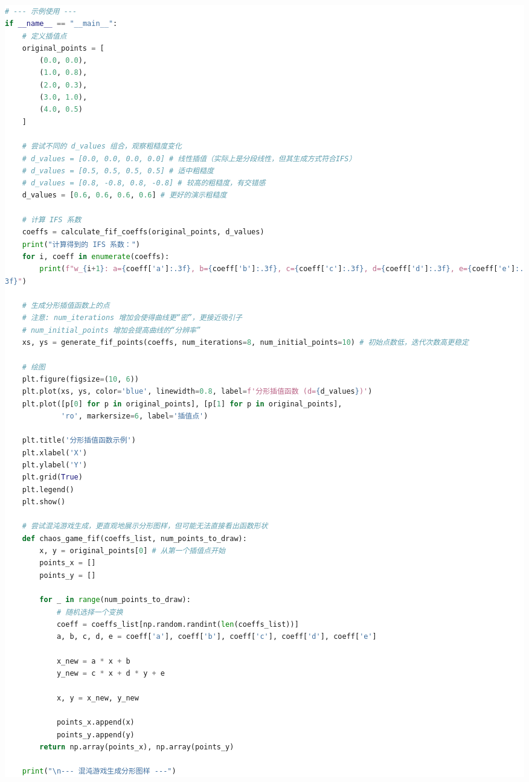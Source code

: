 ```python
# --- 示例使用 ---
if __name__ == "__main__":
    # 定义插值点
    original_points = [
        (0.0, 0.0),
        (1.0, 0.8),
        (2.0, 0.3),
        (3.0, 1.0),
        (4.0, 0.5)
    ]
    
    # 尝试不同的 d_values 组合，观察粗糙度变化
    # d_values = [0.0, 0.0, 0.0, 0.0] # 线性插值（实际上是分段线性，但其生成方式符合IFS）
    # d_values = [0.5, 0.5, 0.5, 0.5] # 适中粗糙度
    # d_values = [0.8, -0.8, 0.8, -0.8] # 较高的粗糙度，有交错感
    d_values = [0.6, 0.6, 0.6, 0.6] # 更好的演示粗糙度

    # 计算 IFS 系数
    coeffs = calculate_fif_coeffs(original_points, d_values)
    print("计算得到的 IFS 系数：")
    for i, coeff in enumerate(coeffs):
        print(f"w_{i+1}: a={coeff['a']:.3f}, b={coeff['b']:.3f}, c={coeff['c']:.3f}, d={coeff['d']:.3f}, e={coeff['e']:.3f}")

    # 生成分形插值函数上的点
    # 注意: num_iterations 增加会使得曲线更“密”，更接近吸引子
    # num_initial_points 增加会提高曲线的“分辨率”
    xs, ys = generate_fif_points(coeffs, num_iterations=8, num_initial_points=10) # 初始点数低，迭代次数高更稳定

    # 绘图
    plt.figure(figsize=(10, 6))
    plt.plot(xs, ys, color='blue', linewidth=0.8, label=f'分形插值函数 (d={d_values})')
    plt.plot([p[0] for p in original_points], [p[1] for p in original_points], 
             'ro', markersize=6, label='插值点')
    
    plt.title('分形插值函数示例')
    plt.xlabel('X')
    plt.ylabel('Y')
    plt.grid(True)
    plt.legend()
    plt.show()

    # 尝试混沌游戏生成，更直观地展示分形图样，但可能无法直接看出函数形状
    def chaos_game_fif(coeffs_list, num_points_to_draw):
        x, y = original_points[0] # 从第一个插值点开始
        points_x = []
        points_y = []

        for _ in range(num_points_to_draw):
            # 随机选择一个变换
            coeff = coeffs_list[np.random.randint(len(coeffs_list))]
            a, b, c, d, e = coeff['a'], coeff['b'], coeff['c'], coeff['d'], coeff['e']
            
            x_new = a * x + b
            y_new = c * x + d * y + e
            
            x, y = x_new, y_new
            
            points_x.append(x)
            points_y.append(y)
        return np.array(points_x), np.array(points_y)

    print("\n--- 混沌游戏生成分形图样 ---")
```